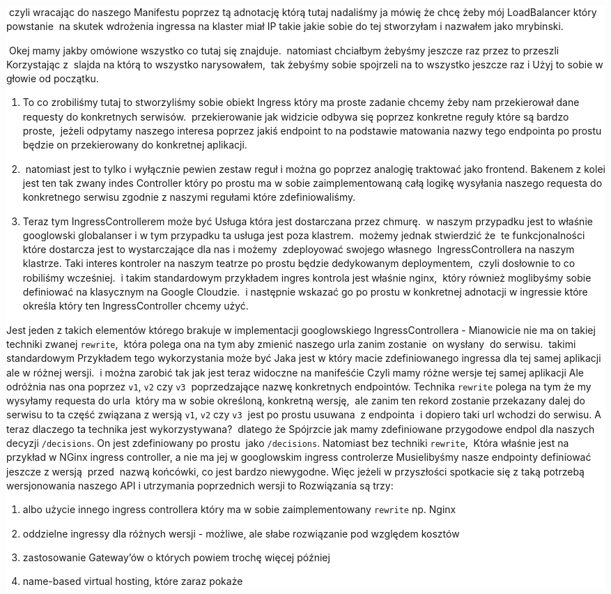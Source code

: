   

 czyli wracając do naszego Manifestu poprzez tą adnotację którą tutaj nadaliśmy ja mówię że chcę żeby mój LoadBalancer który powstanie  na skutek wdrożenia ingressa na klaster miał IP takie jakie sobie do tej stworzyłam i nazwałem jako mrybinski.

  

 Okej mamy jakby omówione wszystko co tutaj się znajduje.  natomiast chciałbym żebyśmy jeszcze raz przez to przeszli Korzystając z  slajda na którą to wszystko narysowałem,  tak żebyśmy sobie spojrzeli na to wszystko jeszcze raz i Użyj to sobie w głowie od początku.

  

1. To co zrobiliśmy tutaj to stworzyliśmy sobie obiekt Ingress który ma proste zadanie chcemy żeby nam przekierował dane requesty do konkretnych serwisów.  przekierowanie jak widzicie odbywa się poprzez konkretne reguły które są bardzo proste,  jeżeli odpytamy naszego interesa poprzez jakiś endpoint to na podstawie matowania nazwy tego endpointa po prostu będzie on przekierowany do konkretnej aplikacji.
    
2.  natomiast jest to tylko i wyłącznie pewien zestaw reguł i można go poprzez analogię traktować jako frontend. Bakenem z kolei jest ten tak zwany indes Controller który po prostu ma w sobie zaimplementowaną całą logikę wysyłania naszego requesta do konkretnego serwisu zgodnie z naszymi regułami które zdefiniowaliśmy. 
    
3. Teraz tym IngressControllerem może być Usługa która jest dostarczana przez chmurę.  w naszym przypadku jest to właśnie googlowski globalanser i w tym przypadku ta usługa jest poza klastrem.  możemy jednak stwierdzić że  te funkcjonalności które dostarcza jest to wystarczające dla nas i możemy  zdeployować swojego własnego  IngressControllera na naszym klastrze. Taki interes kontroler na naszym teatrze po prostu będzie dedykowanym deploymentem,  czyli dosłownie to co robiliśmy wcześniej.  i takim standardowym przykładem ingres kontrola jest właśnie nginx,  który również moglibyśmy sobie definiować na klasycznym na Google Cloudzie.  i następnie wskazać go po prostu w konkretnej adnotacji w ingressie które określa który ten IngressController chcemy użyć. 
    

Jest jeden z takich elementów którego brakuje w implementacji googlowskiego IngressControllera - Mianowicie nie ma on takiej techniki zwanej `rewrite`,  która polega ona na tym aby zmienić naszego urla zanim zostanie  on wysłany  do serwisu.  takimi standardowym Przykładem tego wykorzystania może być Jaka jest w który macie zdefiniowanego ingressa dla tej samej aplikacji ale w różnej wersji.  i można zarobić tak jak jest teraz widoczne na manifeśćie Czyli mamy różne wersje tej samej aplikacji Ale odróżnia nas ona poprzez `v1`, `v2` czy `v3`  poprzedzające nazwę konkretnych endpointów. Technika `rewrite` polega na tym że my  wysyłamy requesta do urla  który ma w sobie określoną, konkretną wersję,  ale zanim ten rekord zostanie przekazany dalej do serwisu to ta część związana z wersją `v1`, `v2` czy `v3`  jest po prostu usuwana  z endpointa  i dopiero taki url wchodzi do serwisu. A teraz dlaczego ta technika jest wykorzystywana?  dlatego że Spójrzcie jak mamy zdefiniowane przygodowe endpol dla naszych decyzji `/decisions`. On jest zdefiniowany po prostu  jako `/decisions`. Natomiast bez techniki `rewrite`,  Która właśnie jest na przykład w NGinx ingress controller, a nie ma jej w googlowskim ingress controlerze Musielibyśmy nasze endpointy definiować jeszcze z wersją  przed  nazwą końcówki, co jest bardzo niewygodne. Więc jeżeli w przyszłości spotkacie się z taką potrzebą wersjonowania naszego API i utrzymania poprzednich wersji to Rozwiązania są trzy:  

1) albo użycie innego ingress controllera który ma w sobie zaimplementowany `rewrite` np. Nginx 

2) oddzielne ingressy dla różnych wersji - możliwe, ale słabe rozwiązanie pod względem kosztów

3) zastosowanie Gateway’ów o których powiem trochę więcej później

4) name-based virtual hosting, które zaraz pokaże
